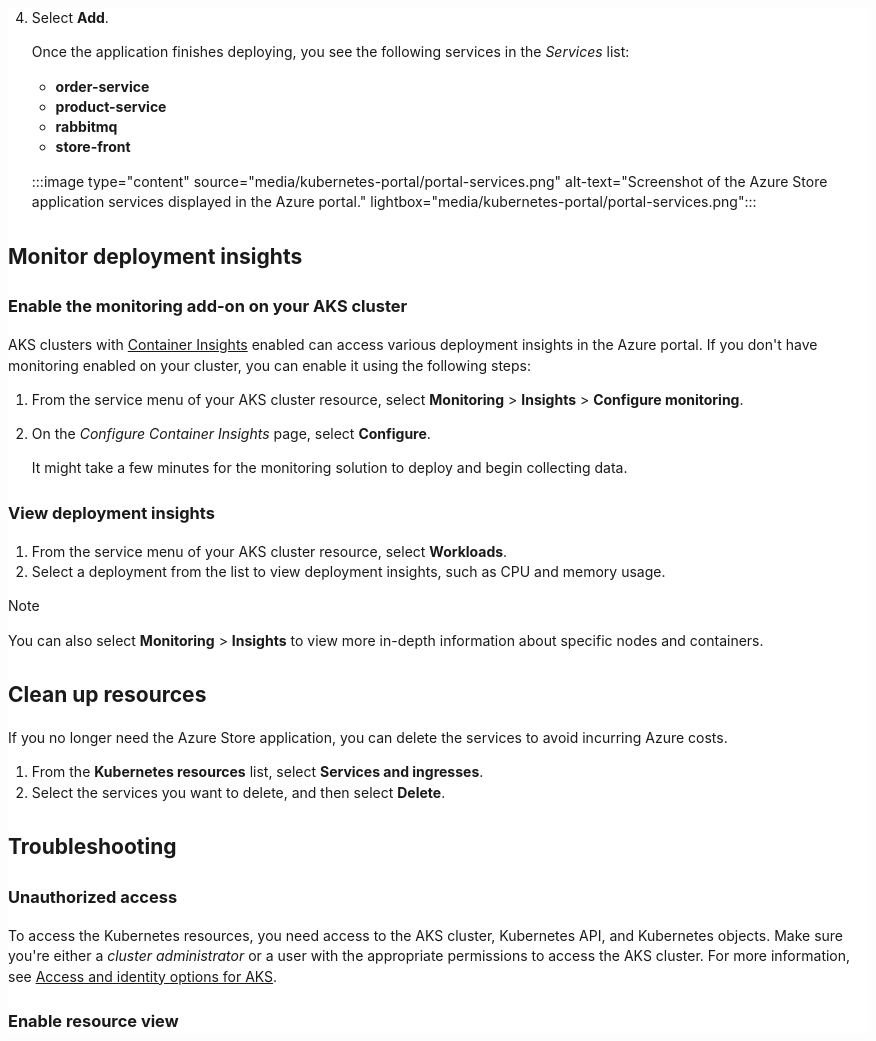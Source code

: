 4. Select **Add**.

    Once the application finishes deploying, you see the following services in the *Services* list:

    - **order-service**
    - **product-service**
    - **rabbitmq**
    - **store-front**

    :::image type="content" source="media/kubernetes-portal/portal-services.png" alt-text="Screenshot of the Azure Store application services displayed in the Azure portal." lightbox="media/kubernetes-portal/portal-services.png":::

## Monitor deployment insights

### Enable the monitoring add-on on your AKS cluster

AKS clusters with [Container Insights][enable-monitor] enabled can access various deployment insights in the Azure portal. If you don't have monitoring enabled on your cluster, you can enable it using the following steps:

1. From the service menu of your AKS cluster resource, select **Monitoring** > **Insights** > **Configure monitoring**.
2. On the *Configure Container Insights* page, select **Configure**.

    It might take a few minutes for the monitoring solution to deploy and begin collecting data.

### View deployment insights

1. From the service menu of your AKS cluster resource, select **Workloads**.
2. Select a deployment from the list to view deployment insights, such as CPU and memory usage.

> [!NOTE]
> You can also select **Monitoring** > **Insights** to view more in-depth information about specific nodes and containers.

## Clean up resources

If you no longer need the Azure Store application, you can delete the services to avoid incurring Azure costs.

1. From the **Kubernetes resources** list, select **Services and ingresses**.
2. Select the services you want to delete, and then select **Delete**.

## Troubleshooting

### Unauthorized access

To access the Kubernetes resources, you need access to the AKS cluster, Kubernetes API, and Kubernetes objects. Make sure you're either a *cluster administrator* or a user with the appropriate permissions to access the AKS cluster. For more information, see [Access and identity options for AKS][concepts-identity].

### Enable resource view


[concepts-identity]: concepts-identity.md
[aks-quickstart-portal]: ./learn/quick-kubernetes-deploy-portal.md
[core-concepts]: core-aks-concepts.md
[aks-managed-aad]: managed-azure-ad.md
[cli-aad-upgrade]: managed-azure-ad.md#migrate-a-legacy-azure-ad-cluster-to-integration
[enable-monitor]: /azure/azure-monitor/containers/container-insights-enable-existing-clusters
[az-aks-update]: /cli/azure/aks#az-aks-update
[set-az-aks-cluster]: /powershell/module/az.aks/set-azakscluster